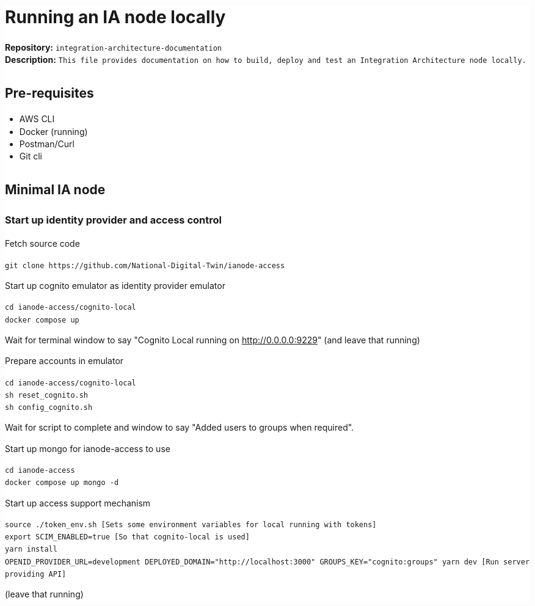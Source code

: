 # Running an IA node locally

**Repository:** `integration-architecture-documentation`  
**Description:** `This file provides documentation on how to build, deploy and test an Integration Architecture node locally. `  


## Pre-requisites

* AWS CLI
* Docker (running)
* Postman/Curl
* Git cli

## Minimal IA node

### Start up identity provider and access control

Fetch source code
```
git clone https://github.com/National-Digital-Twin/ianode-access
```

Start up cognito emulator as identity provider emulator
```
cd ianode-access/cognito-local
docker compose up
```
Wait for terminal window to say "Cognito Local running on http://0.0.0.0:9229"
(and leave that running)

Prepare accounts in emulator
```
cd ianode-access/cognito-local
sh reset_cognito.sh
sh config_cognito.sh
```
Wait for script to complete and window to say "Added users to groups when required".

Start up mongo for ianode-access to use
```
cd ianode-access
docker compose up mongo -d
```

Start up access support mechanism
```
source ./token_env.sh [Sets some environment variables for local running with tokens]
export SCIM_ENABLED=true [So that cognito-local is used]
yarn install
OPENID_PROVIDER_URL=development DEPLOYED_DOMAIN="http://localhost:3000" GROUPS_KEY="cognito:groups" yarn dev [Run server providing API]
```
(leave that running)

